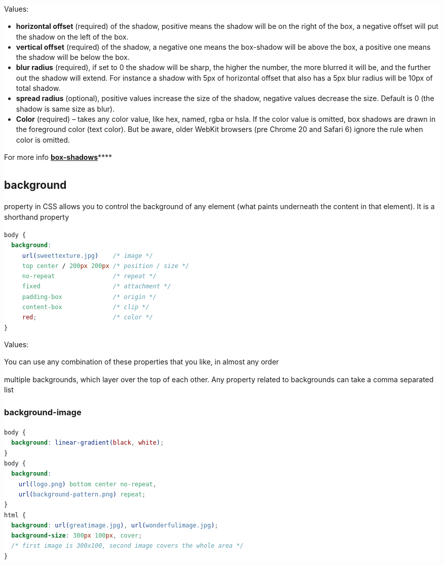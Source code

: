 Values:

* **horizontal offset** \(required\) of the shadow, positive means the shadow will be on the right of the box, a negative offset will put the shadow on the left of the box.
* **vertical offset** \(required\) of the shadow, a negative one means the box-shadow will be above the box, a positive one means the shadow will be below the box.
* **blur radius** \(required\), if set to 0 the shadow will be sharp, the higher the number, the more blurred it will be, and the further out the shadow will extend. For instance a shadow with 5px of horizontal offset that also has a 5px blur radius will be 10px of total shadow.
* **spread radius** \(optional\), positive values increase the size of the shadow, negative values decrease the size. Default is 0 \(the shadow is same size as blur\).
* **Color** \(required\) – takes any color value, like hex, named, rgba or hsla. If the color value is omitted, box shadows are drawn in the foreground color \(text color\). But be aware, older WebKit browsers \(pre Chrome 20 and Safari 6\) ignore the rule when color is omitted.

For more info [**box-shadows**](https://css-tricks.com/almanac/properties/b/box-shadow/)\*\*\*\*

## background

property in CSS allows you to control the background of any element \(what paints underneath the content in that element\). It is a shorthand property

```css
body {
  background:
     url(sweettexture.jpg)    /* image */
     top center / 200px 200px /* position / size */
     no-repeat                /* repeat */
     fixed                    /* attachment */
     padding-box              /* origin */
     content-box              /* clip */
     red;                     /* color */
}
```

Values:

You can use any combination of these properties that you like, in almost any order

multiple backgrounds, which layer over the top of each other. Any property related to backgrounds can take a comma separated list

### background-image

```css
body {
  background: linear-gradient(black, white);
}
body {
  background:
    url(logo.png) bottom center no-repeat,
    url(background-pattern.png) repeat;
}
html {
  background: url(greatimage.jpg), url(wonderfulimage.jpg);
  background-size: 300px 100px, cover;
  /* first image is 300x100, second image covers the whole area */
}
```
